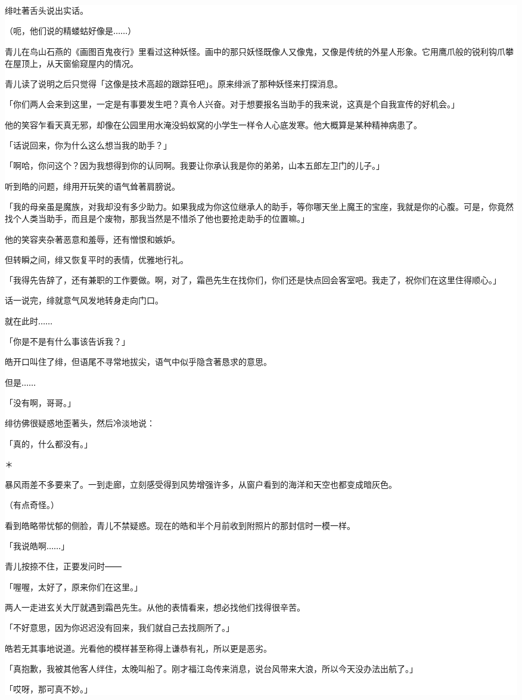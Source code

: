 绯吐著舌头说出实话。

（呃，他们说的精蝼蛄好像是……）

青儿在鸟山石燕的《画图百鬼夜行》里看过这种妖怪。画中的那只妖怪既像人又像鬼，又像是传统的外星人形象。它用鹰爪般的锐利钩爪攀在屋顶上，从天窗偷窥屋内的情况。

青儿读了说明之后只觉得「这像是技术高超的跟踪狂吧」。原来绯派了那种妖怪来打探消息。

「你们两人会来到这里，一定是有事要发生吧？真令人兴奋。对于想要报名当助手的我来说，这真是个自我宣传的好机会。」

他的笑容乍看天真无邪，却像在公园里用水淹没蚂蚁窝的小学生一样令人心底发寒。他大概算是某种精神病患了。

「话说回来，你为什么这么想当我的助手？」

「啊哈，你问这个？因为我想得到你的认同啊。我要让你承认我是你的弟弟，山本五郎左卫门的儿子。」

听到皓的问题，绯用开玩笑的语气耸著肩膀说。

「我的母亲虽是魔族，对我却没有多少助力。如果我成为你这位继承人的助手，等你哪天坐上魔王的宝座，我就是你的心腹。可是，你竟然找个人类当助手，而且是个废物，那我当然是不惜杀了他也要抢走助手的位置嘛。」

他的笑容夹杂著恶意和羞辱，还有憎恨和嫉妒。

但转瞬之间，绯又恢复平时的表情，优雅地行礼。

「我得先告辞了，还有兼职的工作要做。啊，对了，霜邑先生在找你们，你们还是快点回会客室吧。我走了，祝你们在这里住得顺心。」

话一说完，绯就意气风发地转身走向门口。

就在此时……

「你是不是有什么事该告诉我？」

皓开口叫住了绯，但语尾不寻常地拔尖，语气中似乎隐含著恳求的意思。

但是……

「没有啊，哥哥。」

绯彷佛很疑惑地歪著头，然后冷淡地说：

「真的，什么都没有。」

＊

暴风雨差不多要来了。一到走廊，立刻感受得到风势增强许多，从窗户看到的海洋和天空也都变成暗灰色。

（有点奇怪。）

看到皓略带忧郁的侧脸，青儿不禁疑惑。现在的皓和半个月前收到附照片的那封信时一模一样。

「我说皓啊……」

青儿按捺不住，正要发问时——

「喔喔，太好了，原来你们在这里。」

两人一走进玄关大厅就遇到霜邑先生。从他的表情看来，想必找他们找得很辛苦。

「不好意思，因为你迟迟没有回来，我们就自己去找厕所了。」

皓若无其事地说道。光看他的模样甚至称得上谦恭有礼，所以更是恶劣。

「真抱歉，我被其他客人绊住，太晚叫船了。刚才福江岛传来消息，说台风带来大浪，所以今天没办法出航了。」

「哎呀，那可真不妙。」
